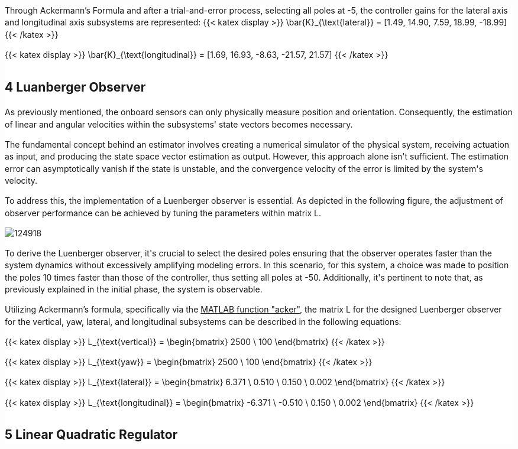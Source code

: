Through Ackermann’s Formula and after a trial-and-error process, selecting all poles at -5, the controller gains for the lateral axis and longitudinal axis subsystems are represented:
{{< katex display >}}
\bar{K}_{\text{lateral}} = [1.49, 14.90, 7.59, 18.99, -18.99]
{{< /katex >}}

{{< katex display >}}
\bar{K}_{\text{longitudinal}} = [1.69, 16.93, -8.63, -21.57, 21.57]
{{< /katex >}}

## 4 Luanberger Observer

As previously mentioned, the onboard sensors can only physically measure position and orientation. Consequently, the estimation of linear and angular velocities within the subsystems' state vectors becomes necessary.

The fundamental concept behind an estimator involves creating a numerical simulator of the physical system, receiving actuation as input, and producing the state space vector estimation as output. However, this approach alone isn't sufficient. The estimation error can asymptotically vanish if the state is unstable, and the convergence velocity of the error is limited by the system's velocity.

To address this, the implementation of a Luenberger observer is essential. As depicted in the following figure, the adjustment of observer performance can be achieved by tuning the parameters within matrix L.

![124918](https://live.staticflickr.com/65535/53355010430_806fed4271_z.jpg)

To derive the Luenberger observer, it's crucial to select the desired poles ensuring that the observer operates faster than the system dynamics without excessively amplifying modeling errors. In this scenario, for this system, a choice was made to position the poles 10 times faster than those of the controller, thus setting all poles at -50. Additionally, it's pertinent to note that, as previously explained in the initial phase, the system is observable.

Utilizing Ackermann’s formula, specifically via the [MATLAB function "acker"](https://de.mathworks.com/help/control/ref/place.html), the matrix L for the designed Luenberger observer for the vertical, yaw, lateral, and longitudinal subsystems can be described in the following equations:

{{< katex display >}}
L_{\text{vertical}} = \begin{bmatrix} 2500 \\ 100 \end{bmatrix}
{{< /katex >}}

{{< katex display >}}
L_{\text{yaw}} = \begin{bmatrix} 2500 \\ 100 \end{bmatrix}
{{< /katex >}}

{{< katex display >}}
L_{\text{lateral}} = \begin{bmatrix} 6.371 \\ 0.510 \\ 0.150 \\ 0.002 \end{bmatrix}
{{< /katex >}}

{{< katex display >}}
L_{\text{longitudinal}} = \begin{bmatrix} -6.371 \\ -0.510 \\ 0.150 \\ 0.002 \end{bmatrix}
{{< /katex >}}

## 5 Linear Quadratic Regulator 

